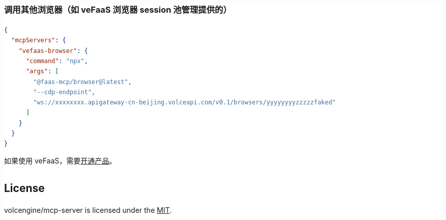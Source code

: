 ### 调用其他浏览器（如 veFaaS 浏览器 session 池管理提供的）

```json
{
  "mcpServers": {
    "vefaas-browser": {
      "command": "npx",
      "args": [
        "@faas-mcp/browser@latest",
        "--cdp-endpoint",
        "ws://xxxxxxxx.apigateway-cn-beijing.volceapi.com/v0.1/browsers/yyyyyyyyzzzzzfaked"
      ]
    }
  }
}
```

如果使用 veFaaS，需要[开通产品](https://console.volcengine.com/vefaas)。

## License

volcengine/mcp-server is licensed under the [MIT](../..//LICENSE).

